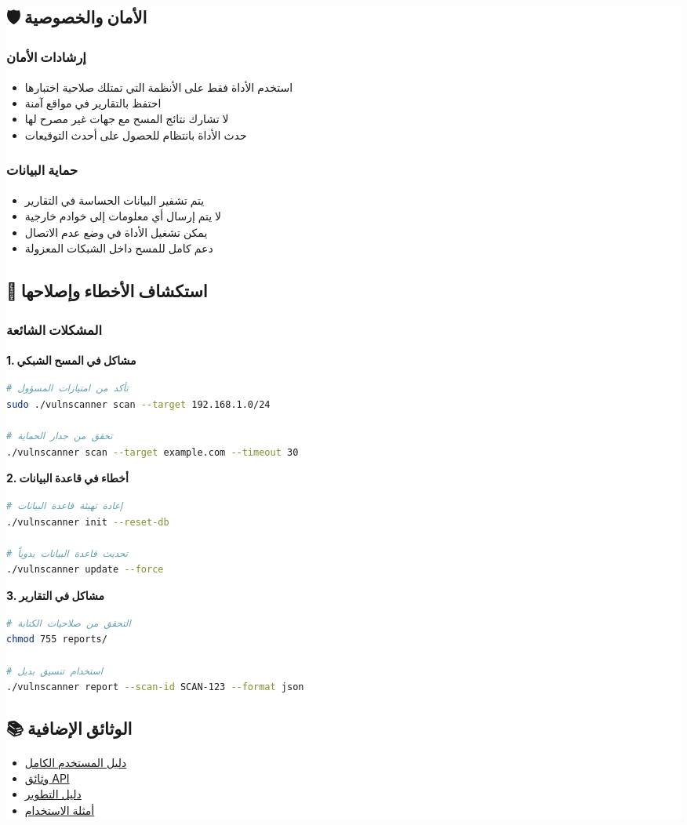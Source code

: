 ## 🛡️ الأمان والخصوصية

### إرشادات الأمان
- استخدم الأداة فقط على الأنظمة التي تمتلك صلاحية اختبارها
- احتفظ بالتقارير في مواقع آمنة
- لا تشارك نتائج المسح مع جهات غير مصرح لها
- حدث الأداة بانتظام للحصول على أحدث التوقيعات

### حماية البيانات
- يتم تشفير البيانات الحساسة في التقارير
- لا يتم إرسال أي معلومات إلى خوادم خارجية
- يمكن تشغيل الأداة في وضع عدم الاتصال
- دعم كامل للمسح داخل الشبكات المعزولة

## 🐛 استكشاف الأخطاء وإصلاحها

### المشكلات الشائعة

**1. مشاكل في المسح الشبكي**
```bash
# تأكد من امتيازات المسؤول
sudo ./vulnscanner scan --target 192.168.1.0/24

# تحقق من جدار الحماية
./vulnscanner scan --target example.com --timeout 30
```

**2. أخطاء في قاعدة البيانات**
```bash
# إعادة تهيئة قاعدة البيانات
./vulnscanner init --reset-db

# تحديث قاعدة البيانات يدوياً
./vulnscanner update --force
```

**3. مشاكل في التقارير**
```bash
# التحقق من صلاحيات الكتابة
chmod 755 reports/

# استخدام تنسيق بديل
./vulnscanner report --scan-id SCAN-123 --format json
```

## 📚 الوثائق الإضافية

- [دليل المستخدم الكامل](docs/user-guide.md)
- [وثائق API](docs/api-reference.md)
- [دليل التطوير](docs/development.md)
- [أمثلة الاستخدام](docs/examples.md)
